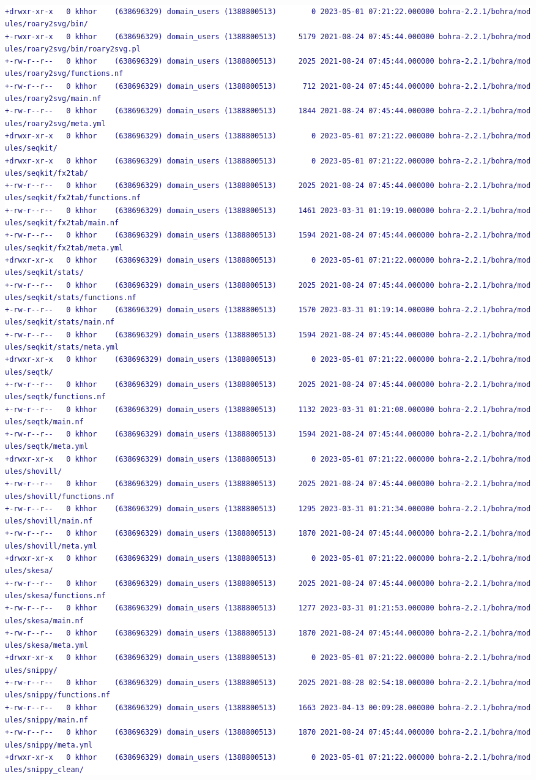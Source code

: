```diff
+drwxr-xr-x   0 khhor    (638696329) domain_users (1388800513)        0 2023-05-01 07:21:22.000000 bohra-2.2.1/bohra/modules/roary2svg/bin/
+-rwxr-xr-x   0 khhor    (638696329) domain_users (1388800513)     5179 2021-08-24 07:45:44.000000 bohra-2.2.1/bohra/modules/roary2svg/bin/roary2svg.pl
+-rw-r--r--   0 khhor    (638696329) domain_users (1388800513)     2025 2021-08-24 07:45:44.000000 bohra-2.2.1/bohra/modules/roary2svg/functions.nf
+-rw-r--r--   0 khhor    (638696329) domain_users (1388800513)      712 2021-08-24 07:45:44.000000 bohra-2.2.1/bohra/modules/roary2svg/main.nf
+-rw-r--r--   0 khhor    (638696329) domain_users (1388800513)     1844 2021-08-24 07:45:44.000000 bohra-2.2.1/bohra/modules/roary2svg/meta.yml
+drwxr-xr-x   0 khhor    (638696329) domain_users (1388800513)        0 2023-05-01 07:21:22.000000 bohra-2.2.1/bohra/modules/seqkit/
+drwxr-xr-x   0 khhor    (638696329) domain_users (1388800513)        0 2023-05-01 07:21:22.000000 bohra-2.2.1/bohra/modules/seqkit/fx2tab/
+-rw-r--r--   0 khhor    (638696329) domain_users (1388800513)     2025 2021-08-24 07:45:44.000000 bohra-2.2.1/bohra/modules/seqkit/fx2tab/functions.nf
+-rw-r--r--   0 khhor    (638696329) domain_users (1388800513)     1461 2023-03-31 01:19:19.000000 bohra-2.2.1/bohra/modules/seqkit/fx2tab/main.nf
+-rw-r--r--   0 khhor    (638696329) domain_users (1388800513)     1594 2021-08-24 07:45:44.000000 bohra-2.2.1/bohra/modules/seqkit/fx2tab/meta.yml
+drwxr-xr-x   0 khhor    (638696329) domain_users (1388800513)        0 2023-05-01 07:21:22.000000 bohra-2.2.1/bohra/modules/seqkit/stats/
+-rw-r--r--   0 khhor    (638696329) domain_users (1388800513)     2025 2021-08-24 07:45:44.000000 bohra-2.2.1/bohra/modules/seqkit/stats/functions.nf
+-rw-r--r--   0 khhor    (638696329) domain_users (1388800513)     1570 2023-03-31 01:19:14.000000 bohra-2.2.1/bohra/modules/seqkit/stats/main.nf
+-rw-r--r--   0 khhor    (638696329) domain_users (1388800513)     1594 2021-08-24 07:45:44.000000 bohra-2.2.1/bohra/modules/seqkit/stats/meta.yml
+drwxr-xr-x   0 khhor    (638696329) domain_users (1388800513)        0 2023-05-01 07:21:22.000000 bohra-2.2.1/bohra/modules/seqtk/
+-rw-r--r--   0 khhor    (638696329) domain_users (1388800513)     2025 2021-08-24 07:45:44.000000 bohra-2.2.1/bohra/modules/seqtk/functions.nf
+-rw-r--r--   0 khhor    (638696329) domain_users (1388800513)     1132 2023-03-31 01:21:08.000000 bohra-2.2.1/bohra/modules/seqtk/main.nf
+-rw-r--r--   0 khhor    (638696329) domain_users (1388800513)     1594 2021-08-24 07:45:44.000000 bohra-2.2.1/bohra/modules/seqtk/meta.yml
+drwxr-xr-x   0 khhor    (638696329) domain_users (1388800513)        0 2023-05-01 07:21:22.000000 bohra-2.2.1/bohra/modules/shovill/
+-rw-r--r--   0 khhor    (638696329) domain_users (1388800513)     2025 2021-08-24 07:45:44.000000 bohra-2.2.1/bohra/modules/shovill/functions.nf
+-rw-r--r--   0 khhor    (638696329) domain_users (1388800513)     1295 2023-03-31 01:21:34.000000 bohra-2.2.1/bohra/modules/shovill/main.nf
+-rw-r--r--   0 khhor    (638696329) domain_users (1388800513)     1870 2021-08-24 07:45:44.000000 bohra-2.2.1/bohra/modules/shovill/meta.yml
+drwxr-xr-x   0 khhor    (638696329) domain_users (1388800513)        0 2023-05-01 07:21:22.000000 bohra-2.2.1/bohra/modules/skesa/
+-rw-r--r--   0 khhor    (638696329) domain_users (1388800513)     2025 2021-08-24 07:45:44.000000 bohra-2.2.1/bohra/modules/skesa/functions.nf
+-rw-r--r--   0 khhor    (638696329) domain_users (1388800513)     1277 2023-03-31 01:21:53.000000 bohra-2.2.1/bohra/modules/skesa/main.nf
+-rw-r--r--   0 khhor    (638696329) domain_users (1388800513)     1870 2021-08-24 07:45:44.000000 bohra-2.2.1/bohra/modules/skesa/meta.yml
+drwxr-xr-x   0 khhor    (638696329) domain_users (1388800513)        0 2023-05-01 07:21:22.000000 bohra-2.2.1/bohra/modules/snippy/
+-rw-r--r--   0 khhor    (638696329) domain_users (1388800513)     2025 2021-08-28 02:54:18.000000 bohra-2.2.1/bohra/modules/snippy/functions.nf
+-rw-r--r--   0 khhor    (638696329) domain_users (1388800513)     1663 2023-04-13 00:09:28.000000 bohra-2.2.1/bohra/modules/snippy/main.nf
+-rw-r--r--   0 khhor    (638696329) domain_users (1388800513)     1870 2021-08-24 07:45:44.000000 bohra-2.2.1/bohra/modules/snippy/meta.yml
+drwxr-xr-x   0 khhor    (638696329) domain_users (1388800513)        0 2023-05-01 07:21:22.000000 bohra-2.2.1/bohra/modules/snippy_clean/
```